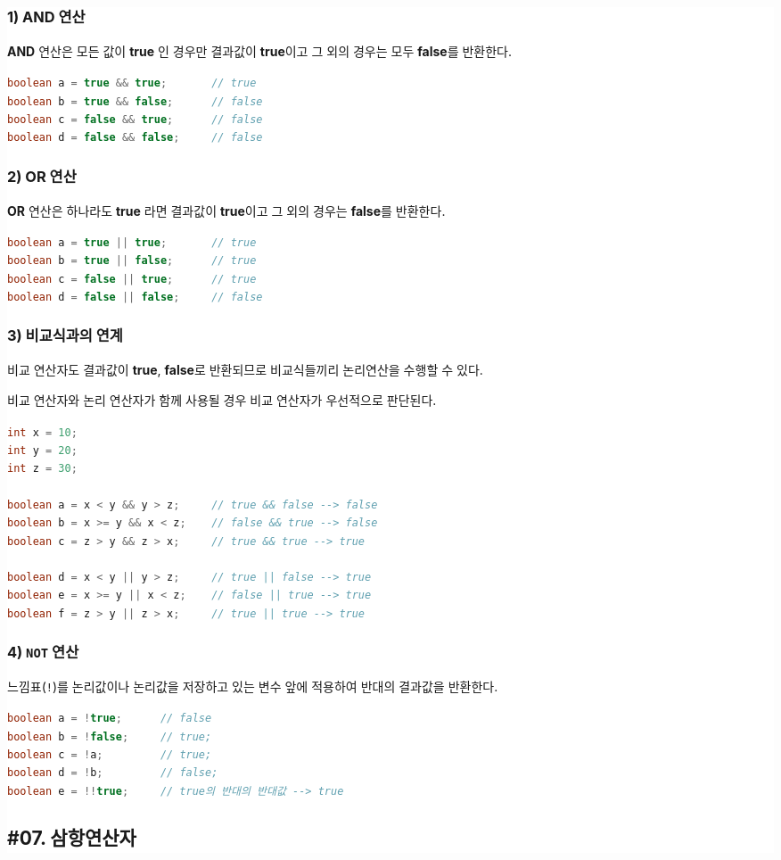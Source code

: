 ### 1) **AND** 연산

**AND** 연산은 모든 값이 **true** 인 경우만 결과값이 **true**이고 그 외의 경우는 모두 **false**를 반환한다.

```java
boolean a = true && true;       // true
boolean b = true && false;      // false
boolean c = false && true;      // false
boolean d = false && false;     // false
```

### 2) **OR** 연산

**OR** 연산은 하나라도 **true** 라면 결과값이 **true**이고 그 외의 경우는 **false**를 반환한다.

```java
boolean a = true || true;       // true
boolean b = true || false;      // true
boolean c = false || true;      // true
boolean d = false || false;     // false
```

### 3) 비교식과의 연계

비교 연산자도 결과값이 **true**, **false**로 반환되므로 비교식들끼리 논리연산을 수행할 수 있다.

비교 연산자와 논리 연산자가 함께 사용될 경우 비교 연산자가 우선적으로 판단된다.

```java
int x = 10;
int y = 20;
int z = 30;

boolean a = x < y && y > z;     // true && false --> false
boolean b = x >= y && x < z;    // false && true --> false
boolean c = z > y && z > x;     // true && true --> true

boolean d = x < y || y > z;     // true || false --> true
boolean e = x >= y || x < z;    // false || true --> true
boolean f = z > y || z > x;     // true || true --> true
```

### 4) `NOT` 연산

느낌표(`!`)를 논리값이나 논리값을 저장하고 있는 변수 앞에 적용하여 반대의 결과값을 반환한다.

```java
boolean a = !true;      // false
boolean b = !false;     // true;
boolean c = !a;         // true;
boolean d = !b;         // false;
boolean e = !!true;     // true의 반대의 반대값 --> true
```

## #07. 삼항연산자
